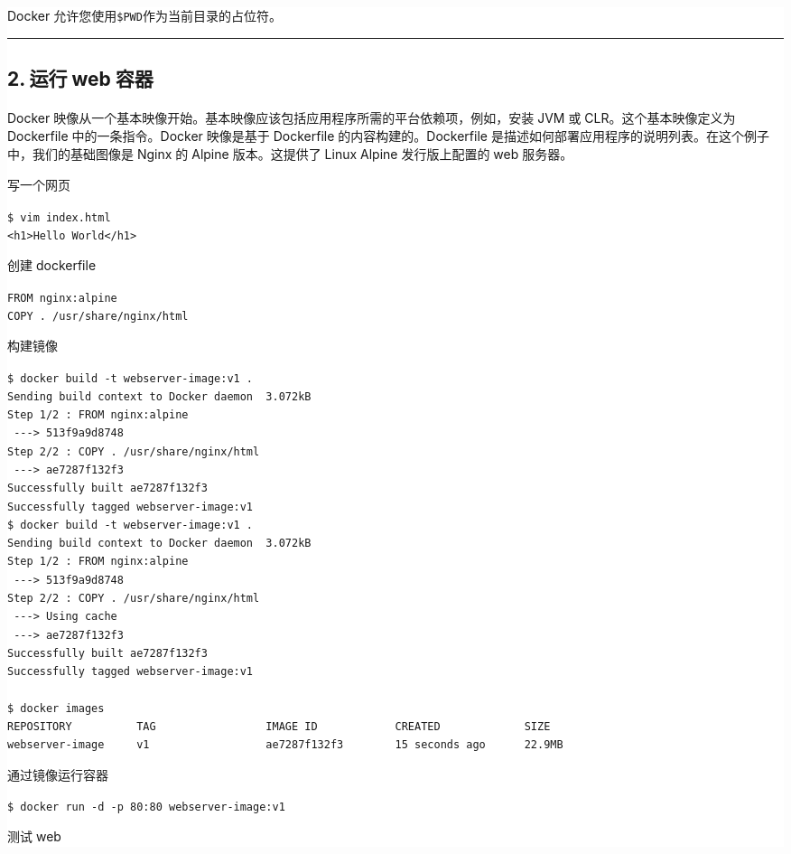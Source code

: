 Docker 允许您使用`$PWD`作为当前目录的占位符。

- - -

## 2\. 运行 web 容器

Docker 映像从一个基本映像开始。基本映像应该包括应用程序所需的平台依赖项，例如，安装 JVM 或 CLR。这个基本映像定义为 Dockerfile 中的一条指令。Docker 映像是基于 Dockerfile 的内容构建的。Dockerfile 是描述如何部署应用程序的说明列表。在这个例子中，我们的基础图像是 Nginx 的 Alpine 版本。这提供了 Linux Alpine 发行版上配置的 web 服务器。

写一个网页

```plain
$ vim index.html
<h1>Hello World</h1>
```

创建 dockerfile

```plain
FROM nginx:alpine
COPY . /usr/share/nginx/html
```

构建镜像

```plain
$ docker build -t webserver-image:v1 .
Sending build context to Docker daemon  3.072kB
Step 1/2 : FROM nginx:alpine
 ---> 513f9a9d8748
Step 2/2 : COPY . /usr/share/nginx/html
 ---> ae7287f132f3
Successfully built ae7287f132f3
Successfully tagged webserver-image:v1
$ docker build -t webserver-image:v1 .
Sending build context to Docker daemon  3.072kB
Step 1/2 : FROM nginx:alpine
 ---> 513f9a9d8748
Step 2/2 : COPY . /usr/share/nginx/html
 ---> Using cache
 ---> ae7287f132f3
Successfully built ae7287f132f3
Successfully tagged webserver-image:v1

$ docker images
REPOSITORY          TAG                 IMAGE ID            CREATED             SIZE
webserver-image     v1                  ae7287f132f3        15 seconds ago      22.9MB
```

通过镜像运行容器

```plain
$ docker run -d -p 80:80 webserver-image:v1
```

测试 web
